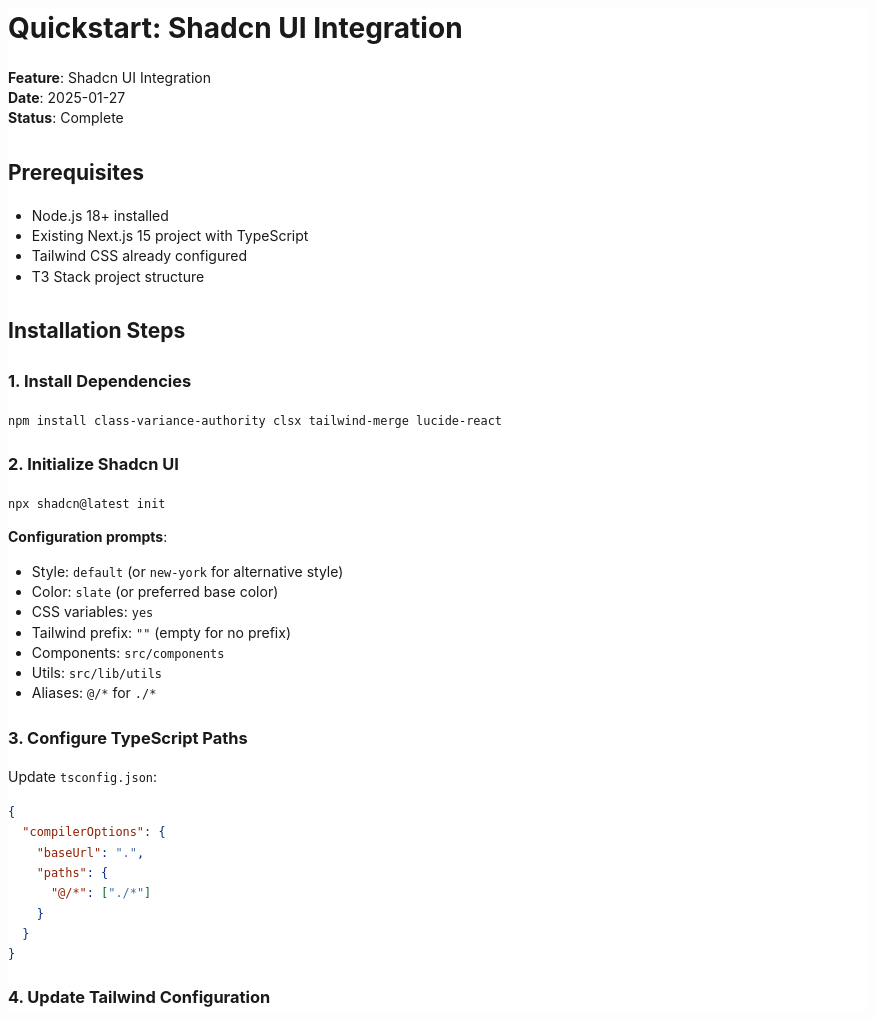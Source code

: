 # Quickstart: Shadcn UI Integration

**Feature**: Shadcn UI Integration  
**Date**: 2025-01-27  
**Status**: Complete

## Prerequisites

- Node.js 18+ installed
- Existing Next.js 15 project with TypeScript
- Tailwind CSS already configured
- T3 Stack project structure

## Installation Steps

### 1. Install Dependencies

```bash
npm install class-variance-authority clsx tailwind-merge lucide-react
```

### 2. Initialize Shadcn UI

```bash
npx shadcn@latest init
```

**Configuration prompts**:

- Style: `default` (or `new-york` for alternative style)
- Color: `slate` (or preferred base color)
- CSS variables: `yes`
- Tailwind prefix: `""` (empty for no prefix)
- Components: `src/components`
- Utils: `src/lib/utils`
- Aliases: `@/*` for `./*`

### 3. Configure TypeScript Paths

Update `tsconfig.json`:

```json
{
  "compilerOptions": {
    "baseUrl": ".",
    "paths": {
      "@/*": ["./*"]
    }
  }
}
```

### 4. Update Tailwind Configuration
